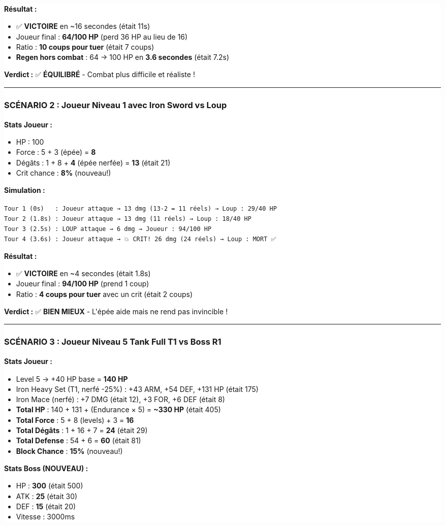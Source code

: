 **Résultat :**

- ✅ **VICTOIRE** en ~16 secondes (était 11s)
- Joueur final : **64/100 HP** (perd 36 HP au lieu de 16)
- Ratio : **10 coups pour tuer** (était 7 coups)
- **Regen hors combat** : 64 → 100 HP en **3.6 secondes** (était 7.2s)

**Verdict :** ✅ **ÉQUILIBRÉ** - Combat plus difficile et réaliste !

---

### **SCÉNARIO 2 : Joueur Niveau 1 avec Iron Sword vs Loup**

**Stats Joueur :**

- HP : 100
- Force : 5 + 3 (épée) = **8**
- Dégâts : 1 + 8 + **4** (épée nerfée) = **13** (était 21)
- Crit chance : **8%** (nouveau!)

**Simulation :**

```
Tour 1 (0s)   : Joueur attaque → 13 dmg (13-2 = 11 réels) → Loup : 29/40 HP
Tour 2 (1.8s) : Joueur attaque → 13 dmg (11 réels) → Loup : 18/40 HP
Tour 3 (2.5s) : LOUP attaque → 6 dmg → Joueur : 94/100 HP
Tour 4 (3.6s) : Joueur attaque → 💥 CRIT! 26 dmg (24 réels) → Loup : MORT ✅
```

**Résultat :**

- ✅ **VICTOIRE** en ~4 secondes (était 1.8s)
- Joueur final : **94/100 HP** (prend 1 coup)
- Ratio : **4 coups pour tuer** avec un crit (était 2 coups)

**Verdict :** ✅ **BIEN MIEUX** - L'épée aide mais ne rend pas invincible !

---

### **SCÉNARIO 3 : Joueur Niveau 5 Tank Full T1 vs Boss R1**

**Stats Joueur :**

- Level 5 → +40 HP base = **140 HP**
- Iron Heavy Set (T1, nerfé -25%) : +43 ARM, +54 DEF, +131 HP (était 175)
- Iron Mace (nerfé) : +7 DMG (était 12), +3 FOR, +6 DEF (était 8)
- **Total HP** : 140 + 131 + (Endurance × 5) = **~330 HP** (était 405)
- **Total Force** : 5 + 8 (levels) + 3 = **16**
- **Total Dégâts** : 1 + 16 + 7 = **24** (était 29)
- **Total Defense** : 54 + 6 = **60** (était 81)
- **Block Chance** : **15%** (nouveau!)

**Stats Boss (NOUVEAU) :**

- HP : **300** (était 500)
- ATK : **25** (était 30)
- DEF : **15** (était 20)
- Vitesse : 3000ms
